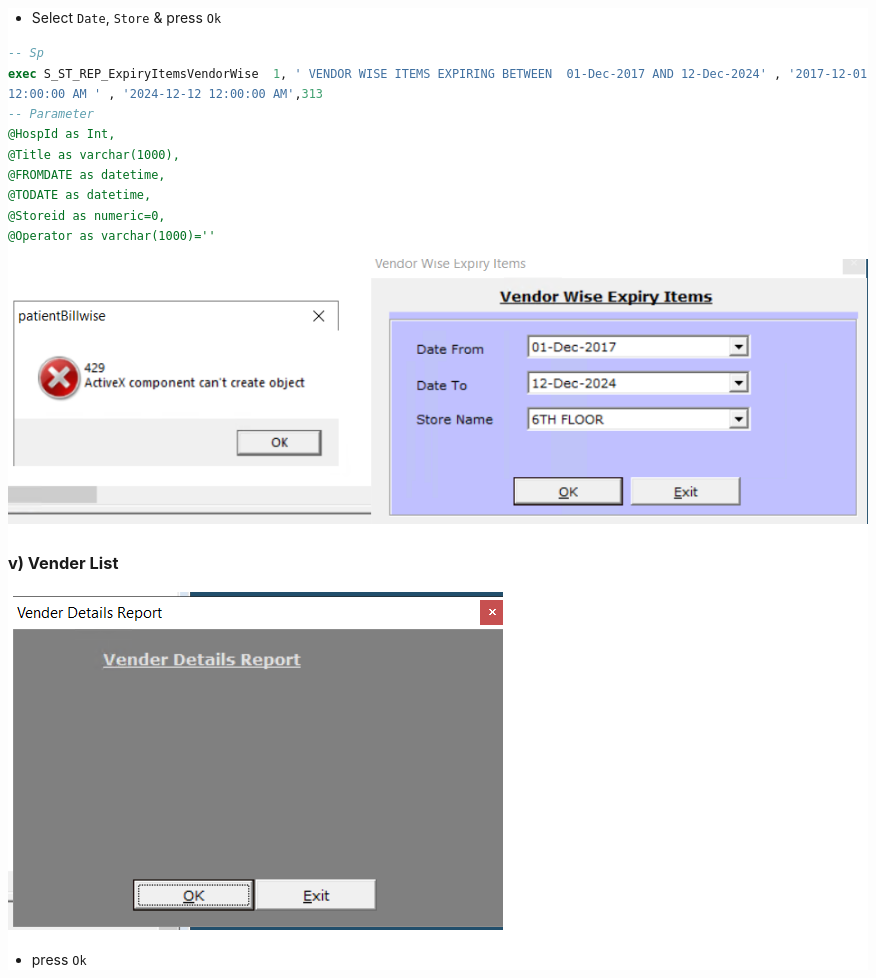 - Select `Date`, `Store` & press `Ok`

```sql
-- Sp
exec S_ST_REP_ExpiryItemsVendorWise  1, ' VENDOR WISE ITEMS EXPIRING BETWEEN  01-Dec-2017 AND 12-Dec-2024' , '2017-12-01 12:00:00 AM ' , '2024-12-12 12:00:00 AM',313
-- Parameter
@HospId as Int,
@Title as varchar(1000),
@FROMDATE as datetime,
@TODATE as datetime,
@Storeid as numeric=0,
@Operator as varchar(1000)=''
```

![alt text](./Stores%20Issue/image-112.png)

### v) Vender List

![alt text](./Stores%20Issue/image-113.png)

- press `Ok`
